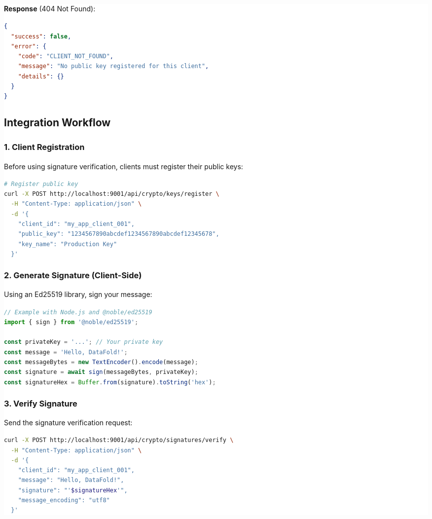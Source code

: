 **Response** (404 Not Found):
```json
{
  "success": false,
  "error": {
    "code": "CLIENT_NOT_FOUND",
    "message": "No public key registered for this client",
    "details": {}
  }
}
```

## Integration Workflow

### 1. Client Registration
Before using signature verification, clients must register their public keys:

```bash
# Register public key
curl -X POST http://localhost:9001/api/crypto/keys/register \
  -H "Content-Type: application/json" \
  -d '{
    "client_id": "my_app_client_001",
    "public_key": "1234567890abcdef1234567890abcdef12345678",
    "key_name": "Production Key"
  }'
```

### 2. Generate Signature (Client-Side)
Using an Ed25519 library, sign your message:

```javascript
// Example with Node.js and @noble/ed25519
import { sign } from '@noble/ed25519';

const privateKey = '...'; // Your private key
const message = 'Hello, DataFold!';
const messageBytes = new TextEncoder().encode(message);
const signature = await sign(messageBytes, privateKey);
const signatureHex = Buffer.from(signature).toString('hex');
```

### 3. Verify Signature
Send the signature verification request:

```bash
curl -X POST http://localhost:9001/api/crypto/signatures/verify \
  -H "Content-Type: application/json" \
  -d '{
    "client_id": "my_app_client_001",
    "message": "Hello, DataFold!",
    "signature": "'$signatureHex'",
    "message_encoding": "utf8"
  }'
```
